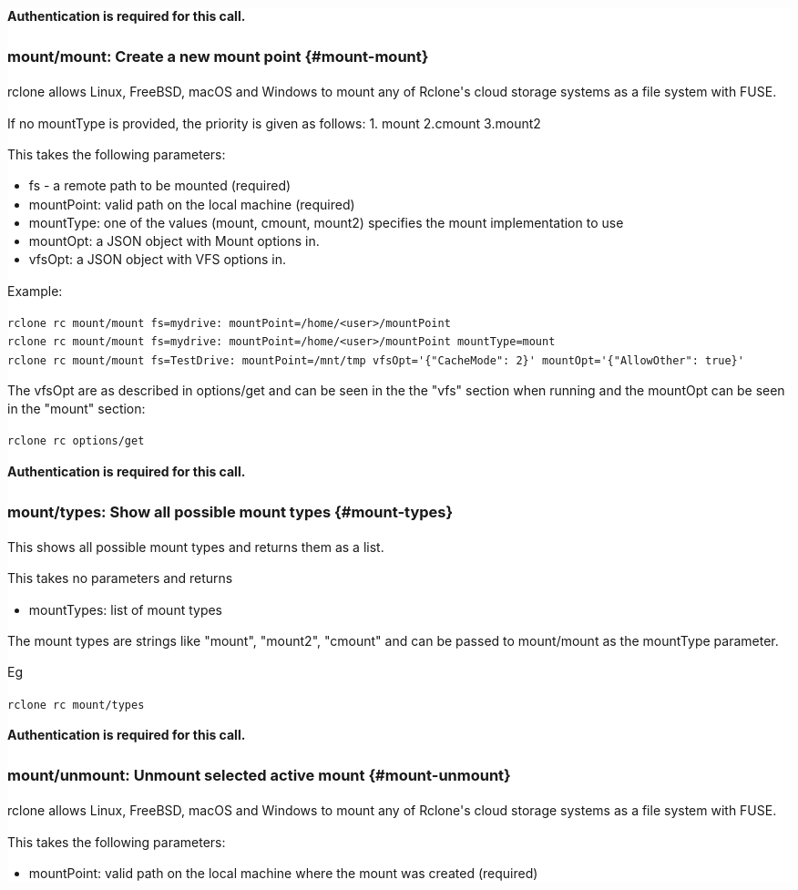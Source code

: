 **Authentication is required for this call.**

### mount/mount: Create a new mount point {#mount-mount}

rclone allows Linux, FreeBSD, macOS and Windows to mount any of
Rclone's cloud storage systems as a file system with FUSE.

If no mountType is provided, the priority is given as follows: 1. mount 2.cmount 3.mount2

This takes the following parameters:

- fs - a remote path to be mounted (required)
- mountPoint: valid path on the local machine (required)
- mountType: one of the values (mount, cmount, mount2) specifies the mount implementation to use
- mountOpt: a JSON object with Mount options in.
- vfsOpt: a JSON object with VFS options in.

Example:

    rclone rc mount/mount fs=mydrive: mountPoint=/home/<user>/mountPoint
    rclone rc mount/mount fs=mydrive: mountPoint=/home/<user>/mountPoint mountType=mount
    rclone rc mount/mount fs=TestDrive: mountPoint=/mnt/tmp vfsOpt='{"CacheMode": 2}' mountOpt='{"AllowOther": true}'

The vfsOpt are as described in options/get and can be seen in the the
"vfs" section when running and the mountOpt can be seen in the "mount" section:

    rclone rc options/get

**Authentication is required for this call.**

### mount/types: Show all possible mount types {#mount-types}

This shows all possible mount types and returns them as a list.

This takes no parameters and returns

- mountTypes: list of mount types

The mount types are strings like "mount", "mount2", "cmount" and can
be passed to mount/mount as the mountType parameter.

Eg

    rclone rc mount/types

**Authentication is required for this call.**

### mount/unmount: Unmount selected active mount {#mount-unmount}

rclone allows Linux, FreeBSD, macOS and Windows to
mount any of Rclone's cloud storage systems as a file system with
FUSE.

This takes the following parameters:

- mountPoint: valid path on the local machine where the mount was created (required)
